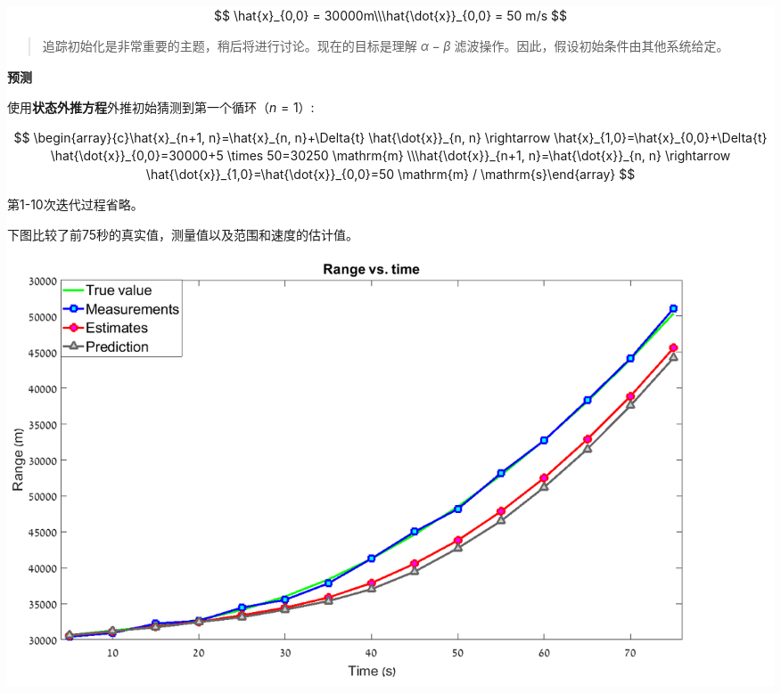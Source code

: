
$$
\hat{x}_{0,0} = 30000m\\\hat{\dot{x}}_{0,0} = 50 m/s
$$


> 追踪初始化是非常重要的主题，稍后将进行讨论。现在的目标是理解 $\alpha-\beta$ 滤波操作。因此，假设初始条件由其他系统给定。



**预测**

使用**状态外推方程**外推初始猜测到第一个循环（$n=1$）:


$$
\begin{array}{c}\hat{x}_{n+1, n}=\hat{x}_{n, n}+\Delta{t} \hat{\dot{x}}_{n, n} \rightarrow \hat{x}_{1,0}=\hat{x}_{0,0}+\Delta{t} \hat{\dot{x}}_{0,0}=30000+5 \times 50=30250 \mathrm{m} \\\hat{\dot{x}}_{n+1, n}=\hat{\dot{x}}_{n, n} \rightarrow \hat{\dot{x}}_{1,0}=\hat{\dot{x}}_{0,0}=50 \mathrm{m} / \mathrm{s}\end{array}
$$


第1-10次迭代过程省略。



下图比较了前75秒的真实值，测量值以及范围和速度的估计值。

<img src="/img/2020/04/18/ex3_RangeVsTime.png" style="zoom:75%;" />
